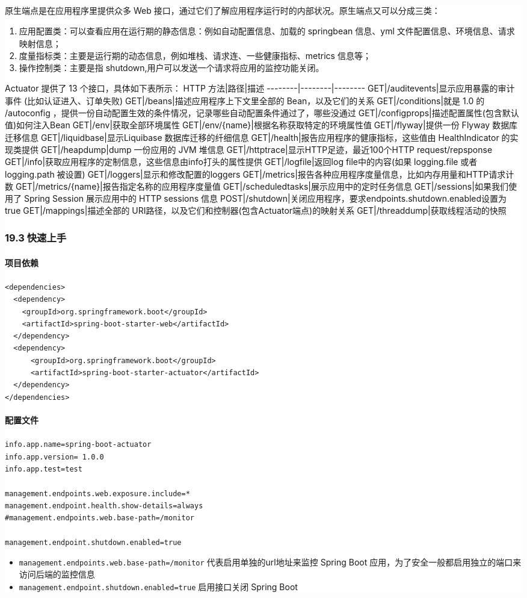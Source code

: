 原生端点是在应用程序里提供众多 Web 接口，通过它们了解应用程序运行时的内部状况。原生端点又可以分成三类：
1. 应用配置类：可以查看应用在运行期的静态信息：例如自动配置信息、加载的 springbean 信息、yml 文件配置信息、环境信息、请求映射信息；
2. 度量指标类：主要是运行期的动态信息，例如堆栈、请求连、一些健康指标、metrics 信息等；
3. 操作控制类：主要是指 shutdown,用户可以发送一个请求将应用的监控功能关闭。

Actuator 提供了 13 个接口，具体如下表所示：
HTTP 方法|路径|描述
--------|--------|--------
GET|/auditevents|显示应用暴露的审计事件 (比如认证进入、订单失败)
GET|/beans|描述应用程序上下文里全部的 Bean，以及它们的关系
GET|/conditions|就是 1.0 的 /autoconfig ，提供一份自动配置生效的条件情况，记录哪些自动配置条件通过了，哪些没通过
GET|/configprops|描述配置属性(包含默认值)如何注入Bean
GET|/env|获取全部环境属性
GET|/env/{name}|根据名称获取特定的环境属性值
GET|/flyway|提供一份 Flyway 数据库迁移信息
GET|/liquidbase|显示Liquibase 数据库迁移的纤细信息
GET|/health|报告应用程序的健康指标，这些值由 HealthIndicator 的实现类提供
GET|/heapdump|dump 一份应用的 JVM 堆信息
GET|/httptrace|显示HTTP足迹，最近100个HTTP request/repsponse
GET|/info|获取应用程序的定制信息，这些信息由info打头的属性提供
GET|/logfile|返回log file中的内容(如果 logging.file 或者 logging.path 被设置)
GET|/loggers|显示和修改配置的loggers
GET|/metrics|报告各种应用程序度量信息，比如内存用量和HTTP请求计数
GET|/metrics/{name}|报告指定名称的应用程序度量值
GET|/scheduledtasks|展示应用中的定时任务信息
GET|/sessions|如果我们使用了 Spring Session 展示应用中的 HTTP sessions 信息
POST|/shutdown|关闭应用程序，要求endpoints.shutdown.enabled设置为true
GET|/mappings|描述全部的 URI路径，以及它们和控制器(包含Actuator端点)的映射关系
GET|/threaddump|获取线程活动的快照
### 19.3 快速上手
#### 项目依赖
```
<dependencies>
  <dependency>
    <groupId>org.springframework.boot</groupId>
    <artifactId>spring-boot-starter-web</artifactId>
  </dependency>
  <dependency>
      <groupId>org.springframework.boot</groupId>
      <artifactId>spring-boot-starter-actuator</artifactId>
  </dependency>
</dependencies>
```
#### 配置文件
```
info.app.name=spring-boot-actuator
info.app.version= 1.0.0
info.app.test=test

management.endpoints.web.exposure.include=*
management.endpoint.health.show-details=always
#management.endpoints.web.base-path=/monitor

management.endpoint.shutdown.enabled=true
```
- `management.endpoints.web.base-path=/monitor` 代表启用单独的url地址来监控 Spring Boot 应用，为了安全一般都启用独立的端口来访问后端的监控信息
- `management.endpoint.shutdown.enabled=true` 启用接口关闭 Spring Boot
